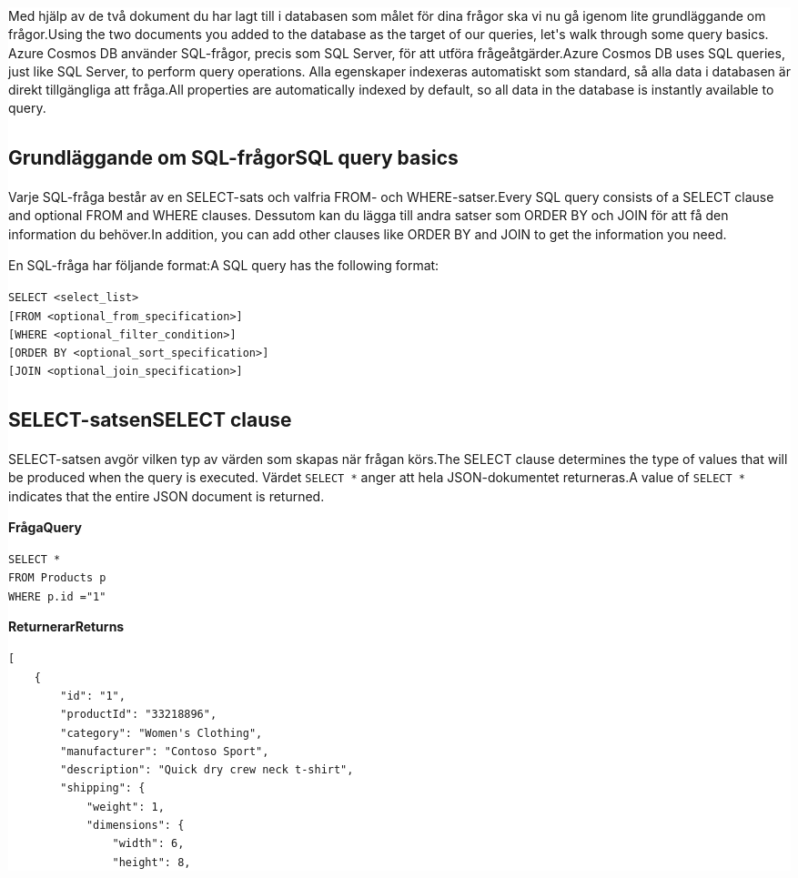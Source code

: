 <span data-ttu-id="d93c9-101">Med hjälp av de två dokument du har lagt till i databasen som målet för dina frågor ska vi nu gå igenom lite grundläggande om frågor.</span><span class="sxs-lookup"><span data-stu-id="d93c9-101">Using the two documents you added to the database as the target of our queries, let's walk through some query basics.</span></span> <span data-ttu-id="d93c9-102">Azure Cosmos DB använder SQL-frågor, precis som SQL Server, för att utföra frågeåtgärder.</span><span class="sxs-lookup"><span data-stu-id="d93c9-102">Azure Cosmos DB uses SQL queries, just like SQL Server, to perform query operations.</span></span> <span data-ttu-id="d93c9-103">Alla egenskaper indexeras automatiskt som standard, så alla data i databasen är direkt tillgängliga att fråga.</span><span class="sxs-lookup"><span data-stu-id="d93c9-103">All properties are automatically indexed by default, so all data in the database is instantly available to query.</span></span>

## <a name="sql-query-basics"></a><span data-ttu-id="d93c9-104">Grundläggande om SQL-frågor</span><span class="sxs-lookup"><span data-stu-id="d93c9-104">SQL query basics</span></span>
<span data-ttu-id="d93c9-105">Varje SQL-fråga består av en SELECT-sats och valfria FROM- och WHERE-satser.</span><span class="sxs-lookup"><span data-stu-id="d93c9-105">Every SQL query consists of a SELECT clause and optional FROM and WHERE clauses.</span></span> <span data-ttu-id="d93c9-106">Dessutom kan du lägga till andra satser som ORDER BY och JOIN för att få den information du behöver.</span><span class="sxs-lookup"><span data-stu-id="d93c9-106">In addition, you can add other clauses like ORDER BY and JOIN to get the information you need.</span></span>

<span data-ttu-id="d93c9-107">En SQL-fråga har följande format:</span><span class="sxs-lookup"><span data-stu-id="d93c9-107">A SQL query has the following format:</span></span>

    SELECT <select_list>
    [FROM <optional_from_specification>]
    [WHERE <optional_filter_condition>]
    [ORDER BY <optional_sort_specification>]
    [JOIN <optional_join_specification>]

## <a name="select-clause"></a><span data-ttu-id="d93c9-108">SELECT-satsen</span><span class="sxs-lookup"><span data-stu-id="d93c9-108">SELECT clause</span></span>

<span data-ttu-id="d93c9-109">SELECT-satsen avgör vilken typ av värden som skapas när frågan körs.</span><span class="sxs-lookup"><span data-stu-id="d93c9-109">The SELECT clause determines the type of values that will be produced when the query is executed.</span></span> <span data-ttu-id="d93c9-110">Värdet `SELECT *` anger att hela JSON-dokumentet returneras.</span><span class="sxs-lookup"><span data-stu-id="d93c9-110">A value of `SELECT *` indicates that the entire JSON document is returned.</span></span>

<span data-ttu-id="d93c9-111">**Fråga**</span><span class="sxs-lookup"><span data-stu-id="d93c9-111">**Query**</span></span>
```
SELECT *
FROM Products p
WHERE p.id ="1"
```

<span data-ttu-id="d93c9-112">**Returnerar**</span><span class="sxs-lookup"><span data-stu-id="d93c9-112">**Returns**</span></span>
```
[
    {
        "id": "1",
        "productId": "33218896",
        "category": "Women's Clothing",
        "manufacturer": "Contoso Sport",
        "description": "Quick dry crew neck t-shirt",
        "shipping": {
            "weight": 1,
            "dimensions": {
                "width": 6,
                "height": 8,
```